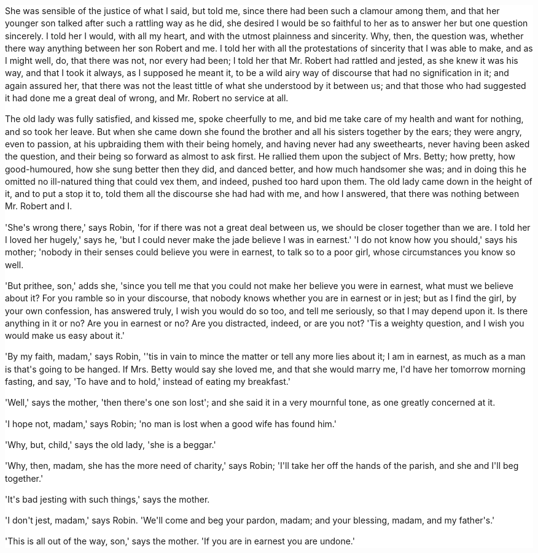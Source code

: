 She was sensible of the justice of what I said, but told me, since there had been such a clamour among them, and that her younger son talked after such a rattling way as he did, she desired I would be so faithful to her as to answer her but one question sincerely. I told her I would, with all my heart, and with the utmost plainness and sincerity. Why, then, the question was, whether there way anything between her son Robert and me. I told her with all the protestations of sincerity that I was able to make, and as I might well, do, that there was not, nor every had been; I told her that Mr. Robert had rattled and jested, as she knew it was his way, and that I took it always, as I supposed he meant it, to be a wild airy way of discourse that had no signification in it; and again assured her, that there was not the least tittle of what she understood by it between us; and that those who had suggested it had done me a great deal of wrong, and Mr. Robert no service at all.

The old lady was fully satisfied, and kissed me, spoke cheerfully to me, and bid me take care of my health and want for nothing, and so took her leave. But when she came down she found the brother and all his sisters together by the ears; they were angry, even to passion, at his upbraiding them with their being homely, and having never had any sweethearts, never having been asked the question, and their being so forward as almost to ask first. He rallied them upon the subject of Mrs. Betty; how pretty, how good-humoured, how she sung better then they did, and danced better, and how much handsomer she was; and in doing this he omitted no ill-natured thing that could vex them, and indeed, pushed too hard upon them. The old lady came down in the height of it, and to put a stop it to, told them all the discourse she had had with me, and how I answered, that there was nothing between Mr. Robert and I.

'She's wrong there,' says Robin, 'for if there was not a great deal between us, we should be closer together than we are. I told her I loved her hugely,' says he, 'but I could never make the jade believe I was in earnest.' 'I do not know how you should,' says his mother; 'nobody in their senses could believe you were in earnest, to talk so to a poor girl, whose circumstances you know so well.

'But prithee, son,' adds she, 'since you tell me that you could not make her believe you were in earnest, what must we believe about it? For you ramble so in your discourse, that nobody knows whether you are in earnest or in jest; but as I find the girl, by your own confession, has answered truly, I wish you would do so too, and tell me seriously, so that I may depend upon it. Is there anything in it or no? Are you in earnest or no? Are you distracted, indeed, or are you not? 'Tis a weighty question, and I wish you would make us easy about it.'

'By my faith, madam,' says Robin, ''tis in vain to mince the matter or tell any more lies about it; I am in earnest, as much as a man is that's going to be hanged. If Mrs. Betty would say she loved me, and that she would marry me, I'd have her tomorrow morning fasting, and say, 'To have and to hold,' instead of eating my breakfast.'

'Well,' says the mother, 'then there's one son lost'; and she said it in a very mournful tone, as one greatly concerned at it.

'I hope not, madam,' says Robin; 'no man is lost when a good wife has found him.'

'Why, but, child,' says the old lady, 'she is a beggar.'

'Why, then, madam, she has the more need of charity,' says Robin; 'I'll take her off the hands of the parish, and she and I'll beg together.'

'It's bad jesting with such things,' says the mother.

'I don't jest, madam,' says Robin. 'We'll come and beg your pardon, madam; and your blessing, madam, and my father's.'

'This is all out of the way, son,' says the mother. 'If you are in earnest you are undone.'
